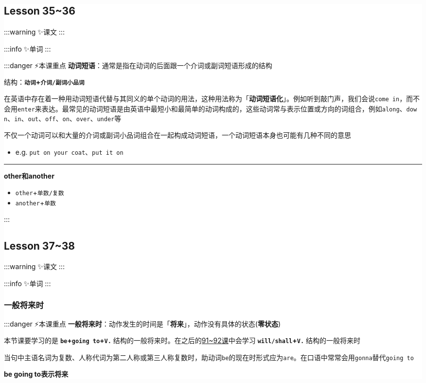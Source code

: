## Lesson 35~36

:::warning ✨课文
<NceTexts :list="nceTexts.filter(t=>t.chapter === 'Lesson35~36')" src="/images/nce_01/lesson_35.png" />
<NceComprehension :list="nceComprehensions.filter(t=>t.chapter === 'Lesson35~36')" />
:::

:::info ✨单词
<EnglishWords :words="nceWords.filter(w=>w.chapter === 'Lesson35~36')" />
:::

:::danger ⚡本课重点
**动词短语**：通常是指在动词的后面跟一个介词或副词短语形成的结构

结构：**`动词`+`介词/副词小品词`**

在英语中存在着一种用动词短语代替与其同义的单个动词的用法，这种用法称为「**动词短语化**」。例如听到敲门声，我们会说`come in`，而不会用`enter`来表达。最常见的动词短语是由英语中最短小和最简单的动词构成的，这些动词常与表示位置或方向的词组合，例如`along`、`down`、`in`、`out`、`off`、`on`、`over`、`under`等

不仅一个动词可以和大量的介词或副词小品词组合在一起构成动词短语，一个动词短语本身也可能有几种不同的意思

- e.g. `put on your coat`、`put it on`

---

**other和another**

- `other`+`单数/复数`
- `another`+`单数`

:::

## Lesson 37~38

:::warning ✨课文
<NceTexts :list="nceTexts.filter(t=>t.chapter === 'Lesson37~38')" src="/images/nce_01/lesson_37.png" />
<NceComprehension :list="nceComprehensions.filter(t=>t.chapter === 'Lesson37~38')" />
:::

:::info ✨单词
<EnglishWords :words="nceWords.filter(w=>w.chapter === 'Lesson37~38')" />
:::

### 一般将来时

:::danger ⚡本课重点
**一般将来时**：动作发生的时间是「**将来**」，动作没有具体的状态(**零状态**)

本节课要学习的是 **`be`+`going to`+`V.`** 结构的一般将来时。在之后的[91~92课](./one-part-3.md#lesson-91-92)中会学习 **`will/shall`+`V.`** 结构的一般将来时

当句中主语名词为复数、人称代词为第二人称或第三人称复数时，助动词`be`的现在时形式应为`are`。在口语中常常会用`gonna`替代`going to`

**be going to表示将来**

